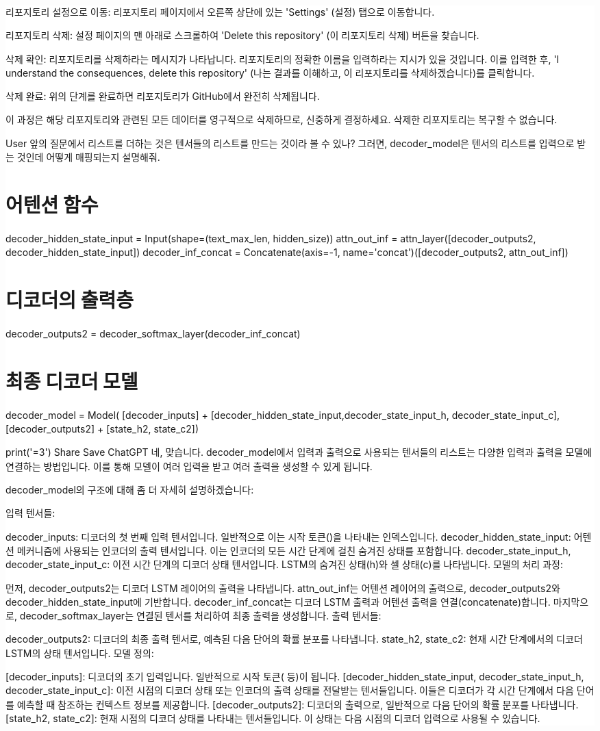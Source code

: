 리포지토리 설정으로 이동: 리포지토리 페이지에서 오른쪽 상단에 있는 'Settings' (설정) 탭으로 이동합니다.

리포지토리 삭제: 설정 페이지의 맨 아래로 스크롤하여 'Delete this repository' (이 리포지토리 삭제) 버튼을 찾습니다.

삭제 확인: 리포지토리를 삭제하라는 메시지가 나타납니다. 리포지토리의 정확한 이름을 입력하라는 지시가 있을 것입니다. 이를 입력한 후, 'I understand the consequences, delete this repository' (나는 결과를 이해하고, 이 리포지토리를 삭제하겠습니다)를 클릭합니다.

삭제 완료: 위의 단계를 완료하면 리포지토리가 GitHub에서 완전히 삭제됩니다.

이 과정은 해당 리포지토리와 관련된 모든 데이터를 영구적으로 삭제하므로, 신중하게 결정하세요. 삭제한 리포지토리는 복구할 수 없습니다.

User
앞의 질문에서 리스트를 더하는 것은 텐서들의 리스트를 만드는 것이라 볼 수 있나? 그러면, decoder_model은 텐서의 리스트를 입력으로 받는 것인데 어떻게 매핑되는지 설명해줘.

# 어텐션 함수
decoder_hidden_state_input = Input(shape=(text_max_len, hidden_size))
attn_out_inf = attn_layer([decoder_outputs2, decoder_hidden_state_input])
decoder_inf_concat = Concatenate(axis=-1, name='concat')([decoder_outputs2, attn_out_inf])

# 디코더의 출력층
decoder_outputs2 = decoder_softmax_layer(decoder_inf_concat) 

# 최종 디코더 모델
decoder_model = Model(
    [decoder_inputs] + [decoder_hidden_state_input,decoder_state_input_h, decoder_state_input_c],
    [decoder_outputs2] + [state_h2, state_c2])

print('=3')
Share
Save
ChatGPT
네, 맞습니다. decoder_model에서 입력과 출력으로 사용되는 텐서들의 리스트는 다양한 입력과 출력을 모델에 연결하는 방법입니다. 이를 통해 모델이 여러 입력을 받고 여러 출력을 생성할 수 있게 됩니다.

decoder_model의 구조에 대해 좀 더 자세히 설명하겠습니다:

입력 텐서들:

decoder_inputs: 디코더의 첫 번째 입력 텐서입니다. 일반적으로 이는 시작 토큰(<SOS>)을 나타내는 인덱스입니다.
decoder_hidden_state_input: 어텐션 메커니즘에 사용되는 인코더의 출력 텐서입니다. 이는 인코더의 모든 시간 단계에 걸친 숨겨진 상태를 포함합니다.
decoder_state_input_h, decoder_state_input_c: 이전 시간 단계의 디코더 상태 텐서입니다. LSTM의 숨겨진 상태(h)와 셀 상태(c)를 나타냅니다.
모델의 처리 과정:

먼저, decoder_outputs2는 디코더 LSTM 레이어의 출력을 나타냅니다.
attn_out_inf는 어텐션 레이어의 출력으로, decoder_outputs2와 decoder_hidden_state_input에 기반합니다.
decoder_inf_concat는 디코더 LSTM 출력과 어텐션 출력을 연결(concatenate)합니다.
마지막으로, decoder_softmax_layer는 연결된 텐서를 처리하여 최종 출력을 생성합니다.
출력 텐서들:

decoder_outputs2: 디코더의 최종 출력 텐서로, 예측된 다음 단어의 확률 분포를 나타냅니다.
state_h2, state_c2: 현재 시간 단계에서의 디코더 LSTM의 상태 텐서입니다.
모델 정의:


[decoder_inputs]: 디코더의 초기 입력입니다. 일반적으로 시작 토큰(<SOS> 등)이 됩니다.
[decoder_hidden_state_input, decoder_state_input_h, decoder_state_input_c]: 이전 시점의 디코더 상태 또는 인코더의 출력 상태를 전달받는 텐서들입니다. 이들은 디코더가 각 시간 단계에서 다음 단어를 예측할 때 참조하는 컨텍스트 정보를 제공합니다.
[decoder_outputs2]: 디코더의 출력으로, 일반적으로 다음 단어의 확률 분포를 나타냅니다.
[state_h2, state_c2]: 현재 시점의 디코더 상태를 나타내는 텐서들입니다. 이 상태는 다음 시점의 디코더 입력으로 사용될 수 있습니다.